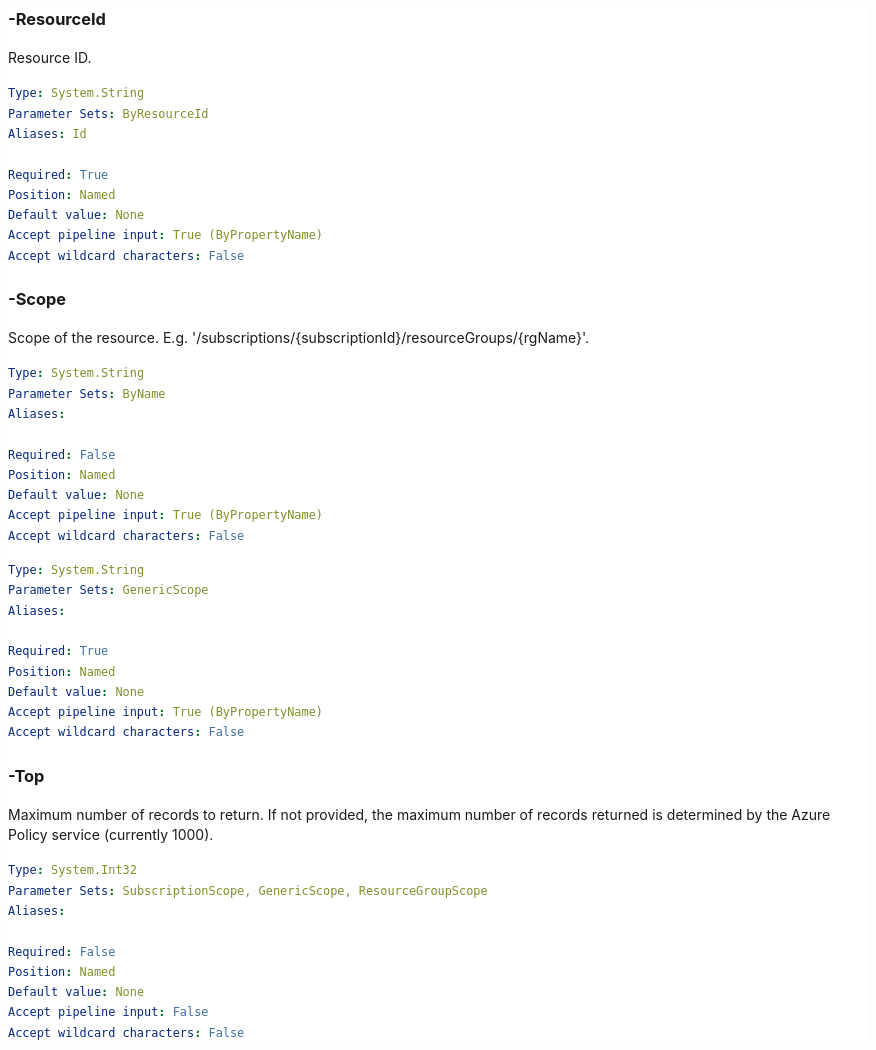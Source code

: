 ### -ResourceId
Resource ID.

```yaml
Type: System.String
Parameter Sets: ByResourceId
Aliases: Id

Required: True
Position: Named
Default value: None
Accept pipeline input: True (ByPropertyName)
Accept wildcard characters: False
```

### -Scope
Scope of the resource.
E.g.
'/subscriptions/{subscriptionId}/resourceGroups/{rgName}'.

```yaml
Type: System.String
Parameter Sets: ByName
Aliases:

Required: False
Position: Named
Default value: None
Accept pipeline input: True (ByPropertyName)
Accept wildcard characters: False
```

```yaml
Type: System.String
Parameter Sets: GenericScope
Aliases:

Required: True
Position: Named
Default value: None
Accept pipeline input: True (ByPropertyName)
Accept wildcard characters: False
```

### -Top
Maximum number of records to return.
If not provided, the maximum number of records returned is determined by the Azure Policy service (currently 1000).

```yaml
Type: System.Int32
Parameter Sets: SubscriptionScope, GenericScope, ResourceGroupScope
Aliases:

Required: False
Position: Named
Default value: None
Accept pipeline input: False
Accept wildcard characters: False
```
